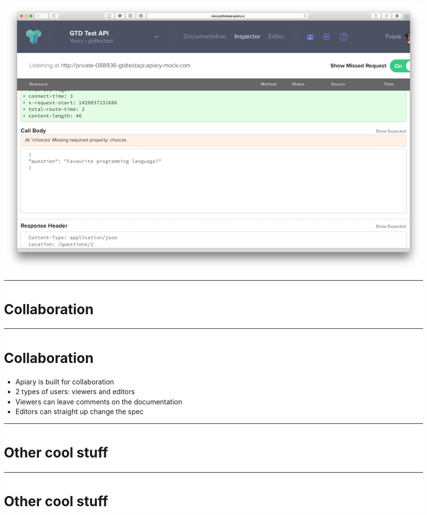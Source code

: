 ![](incomplete.png)

---

# Collaboration

---

# Collaboration

- Apiary is built for collaboration
- 2 types of users: viewers and editors
- Viewers can leave comments on the documentation
- Editors can straight up change the spec

---

# Other cool stuff

---

# Other cool stuff
